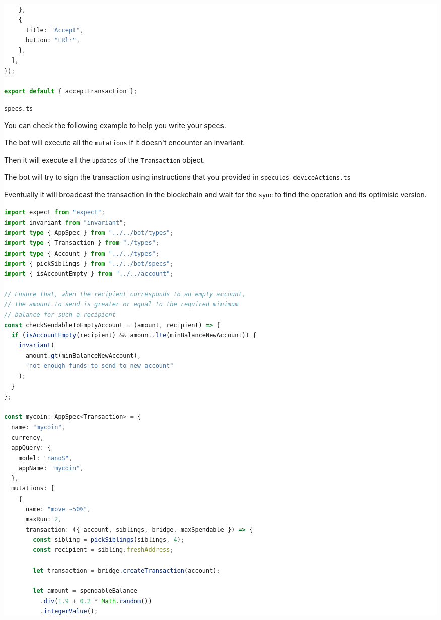 ```ts
    },
    {
      title: "Accept",
      button: "LRlr",
    },
  ],
});

export default { acceptTransaction };
```

`specs.ts`

You can check the following example to help you write your specs.

The bot will execute all the `mutations` if it doesn't encounter an invariant.

Then it will execute all the `updates` of the `Transaction` object.

The bot will try to sign the transaction using instructions that you provided in `speculos-deviceActions.ts`

Eventually it will broadcast the transaction in the blockchain and wait for the `sync` to find the operation and its optimisic version.

```ts
import expect from "expect";
import invariant from "invariant";
import type { AppSpec } from "../../bot/types";
import type { Transaction } from "./types";
import type { Account } from "../../types";
import { pickSiblings } from "../../bot/specs";
import { isAccountEmpty } from "../../account";

// Ensure that, when the recipient corresponds to an empty account,
// the amount to send is greater or equal to the required minimum
// balance for such a recipient
const checkSendableToEmptyAccount = (amount, recipient) => {
  if (isAccountEmpty(recipient) && amount.lte(minBalanceNewAccount)) {
    invariant(
      amount.gt(minBalanceNewAccount),
      "not enough funds to send to new account"
    );
  }
};

const mycoin: AppSpec<Transaction> = {
  name: "mycoin",
  currency,
  appQuery: {
    model: "nanoS",
    appName: "mycoin",
  },
  mutations: [
    {
      name: "move ~50%",
      maxRun: 2,
      transaction: ({ account, siblings, bridge, maxSpendable }) => {
        const sibling = pickSiblings(siblings, 4);
        const recipient = sibling.freshAddress;

        let transaction = bridge.createTransaction(account);

        let amount = spendableBalance
          .div(1.9 + 0.2 * Math.random())
          .integerValue();
```
